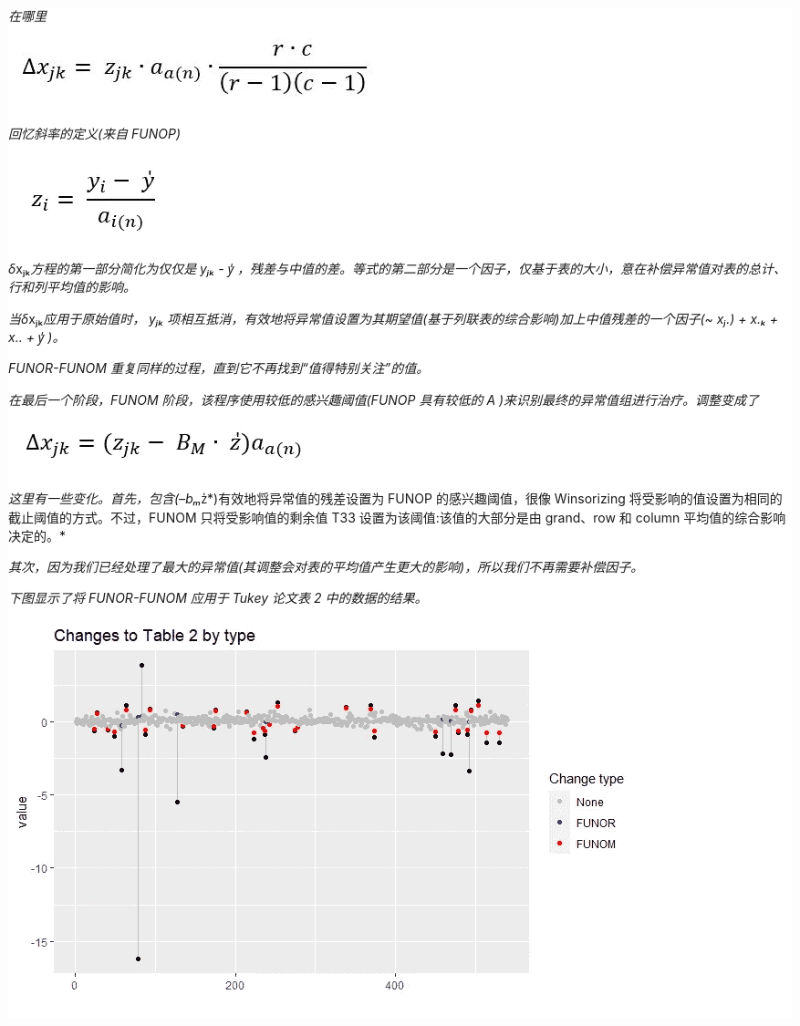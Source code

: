 *在哪里*

*![](img/64b88f84c29cd806b93fa706e925960c.png)*

*回忆斜率的定义(来自 FUNOP)*

*![](img/f05bf3b07e842334ca1d31537aa3998d.png)*

*δ*xⱼₖ*方程的第一部分简化为仅仅是 *yⱼₖ -* *y̍* ，残差与中值的差。等式的第二部分是一个因子，仅基于表的大小，意在补偿异常值对表的总计、行和列平均值的影响。*

*当δ*xⱼₖ*应用于原始值时， *yⱼₖ* 项相互抵消，有效地将异常值设置为其期望值(基于列联表的综合影响)加上中值残差的一个因子(~ *xⱼ.)* + *x.ₖ* + *x..* + *y̍* )。*

*FUNOR-FUNOM 重复同样的过程，直到它不再找到“值得特别关注”的值。*

*在最后一个阶段，FUNOM 阶段，该程序使用较低的感兴趣阈值(FUNOP 具有较低的 *A* )来识别最终的异常值组进行治疗。调整变成了*

*![](img/e9c2d844e8a6eaea743eec4fec11f7a3.png)*

*这里有一些变化。首先，包含(–*b*ₘ*z̍*)有效地将异常值的残差设置为 FUNOP 的感兴趣阈值，很像 Winsorizing 将受影响的值设置为相同的截止阈值的方式。不过，FUNOM 只将受影响值的剩余值 T33 设置为该阈值:该值的大部分是由 grand、row 和 column 平均值的综合影响决定的。*

*其次，因为我们已经处理了最大的异常值(其调整会对表的平均值产生更大的影响)，所以我们不再需要补偿因子。*

*下图显示了将 FUNOR-FUNOM 应用于 Tukey 论文表 2 中的数据的结果。*

*![](img/a341022c158c20914eaa31edcd06b371.png)*
